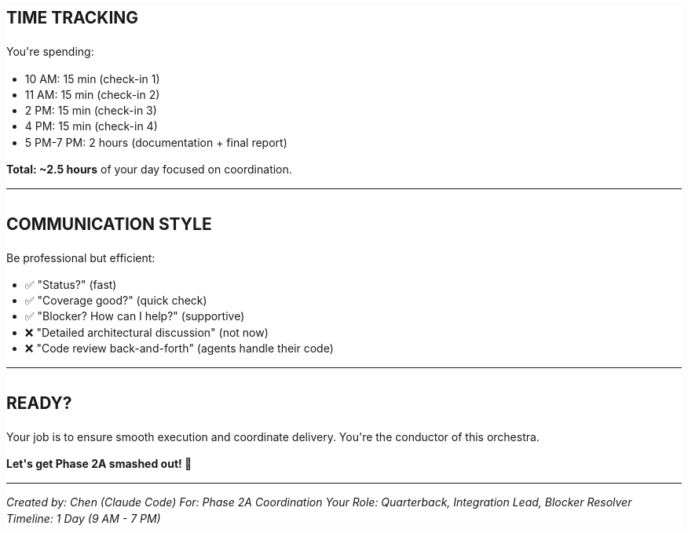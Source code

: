 
## TIME TRACKING

You're spending:
- 10 AM: 15 min (check-in 1)
- 11 AM: 15 min (check-in 2)
- 2 PM: 15 min (check-in 3)
- 4 PM: 15 min (check-in 4)
- 5 PM-7 PM: 2 hours (documentation + final report)

**Total: ~2.5 hours** of your day focused on coordination.

---

## COMMUNICATION STYLE

Be professional but efficient:
- ✅ "Status?" (fast)
- ✅ "Coverage good?" (quick check)
- ✅ "Blocker? How can I help?" (supportive)
- ❌ "Detailed architectural discussion" (not now)
- ❌ "Code review back-and-forth" (agents handle their code)

---

## READY?

Your job is to ensure smooth execution and coordinate delivery. You're the conductor of this orchestra.

**Let's get Phase 2A smashed out! 🎯**

---

*Created by: Chen (Claude Code)*
*For: Phase 2A Coordination*
*Your Role: Quarterback, Integration Lead, Blocker Resolver*
*Timeline: 1 Day (9 AM - 7 PM)*
